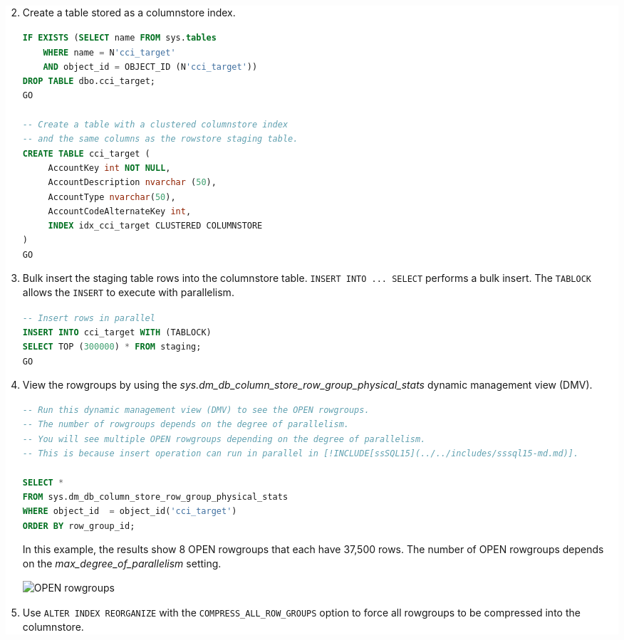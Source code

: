 2.  Create a table stored as a columnstore index.  
  
    ```sql  
    IF EXISTS (SELECT name FROM sys.tables  
        WHERE name = N'cci_target'  
        AND object_id = OBJECT_ID (N'cci_target'))  
    DROP TABLE dbo.cci_target;  
    GO  
  
    -- Create a table with a clustered columnstore index  
    -- and the same columns as the rowstore staging table.  
    CREATE TABLE cci_target (  
         AccountKey int NOT NULL,  
         AccountDescription nvarchar (50),  
         AccountType nvarchar(50),  
         AccountCodeAlternateKey int,  
         INDEX idx_cci_target CLUSTERED COLUMNSTORE  
    )  
    GO  
    ```  
  
3.  Bulk insert the staging table rows into the columnstore table. `INSERT INTO ... SELECT` performs a bulk insert. The `TABLOCK` allows the `INSERT` to execute with parallelism.  
  
    ```sql  
    -- Insert rows in parallel  
    INSERT INTO cci_target WITH (TABLOCK)  
    SELECT TOP (300000) * FROM staging;  
    GO  
    ```  
  
4.  View the rowgroups by using the *sys.dm_db_column_store_row_group_physical_stats* dynamic management view (DMV).  
  
    ```sql  
    -- Run this dynamic management view (DMV) to see the OPEN rowgroups.   
    -- The number of rowgroups depends on the degree of parallelism.   
    -- You will see multiple OPEN rowgroups depending on the degree of parallelism.   
    -- This is because insert operation can run in parallel in [!INCLUDE[ssSQL15](../../includes/sssql15-md.md)].  
  
    SELECT *   
    FROM sys.dm_db_column_store_row_group_physical_stats   
    WHERE object_id  = object_id('cci_target')  
    ORDER BY row_group_id;  
    ```  
  
     In this example, the results show 8 OPEN rowgroups that each have 37,500 rows. The number of OPEN rowgroups depends on the *max_degree_of_parallelism* setting.  
  
     ![OPEN rowgroups](../../relational-databases/indexes/media/cci-openrowgroups.png "OPEN rowgroups")  
  
5.  Use `ALTER INDEX REORGANIZE` with the `COMPRESS_ALL_ROW_GROUPS` option to force all rowgroups to be compressed into the columnstore.  
  
